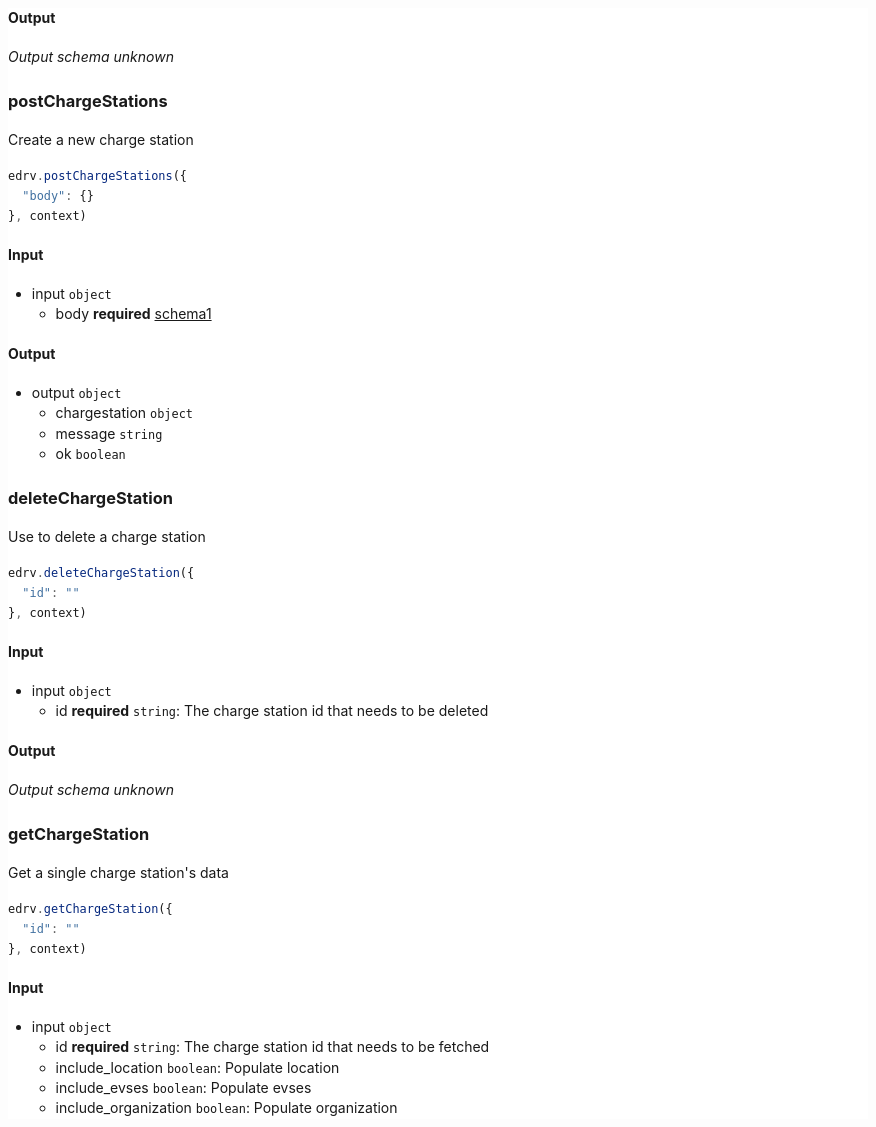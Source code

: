 #### Output
*Output schema unknown*

### postChargeStations
Create a new charge station


```js
edrv.postChargeStations({
  "body": {}
}, context)
```

#### Input
* input `object`
  * body **required** [schema1](#schema1)

#### Output
* output `object`
  * chargestation `object`
  * message `string`
  * ok `boolean`

### deleteChargeStation
Use to delete a charge station


```js
edrv.deleteChargeStation({
  "id": ""
}, context)
```

#### Input
* input `object`
  * id **required** `string`: The charge station id that needs to be deleted

#### Output
*Output schema unknown*

### getChargeStation
Get a single charge station's data


```js
edrv.getChargeStation({
  "id": ""
}, context)
```

#### Input
* input `object`
  * id **required** `string`: The charge station id that needs to be fetched
  * include_location `boolean`: Populate location
  * include_evses `boolean`: Populate evses
  * include_organization `boolean`: Populate organization
